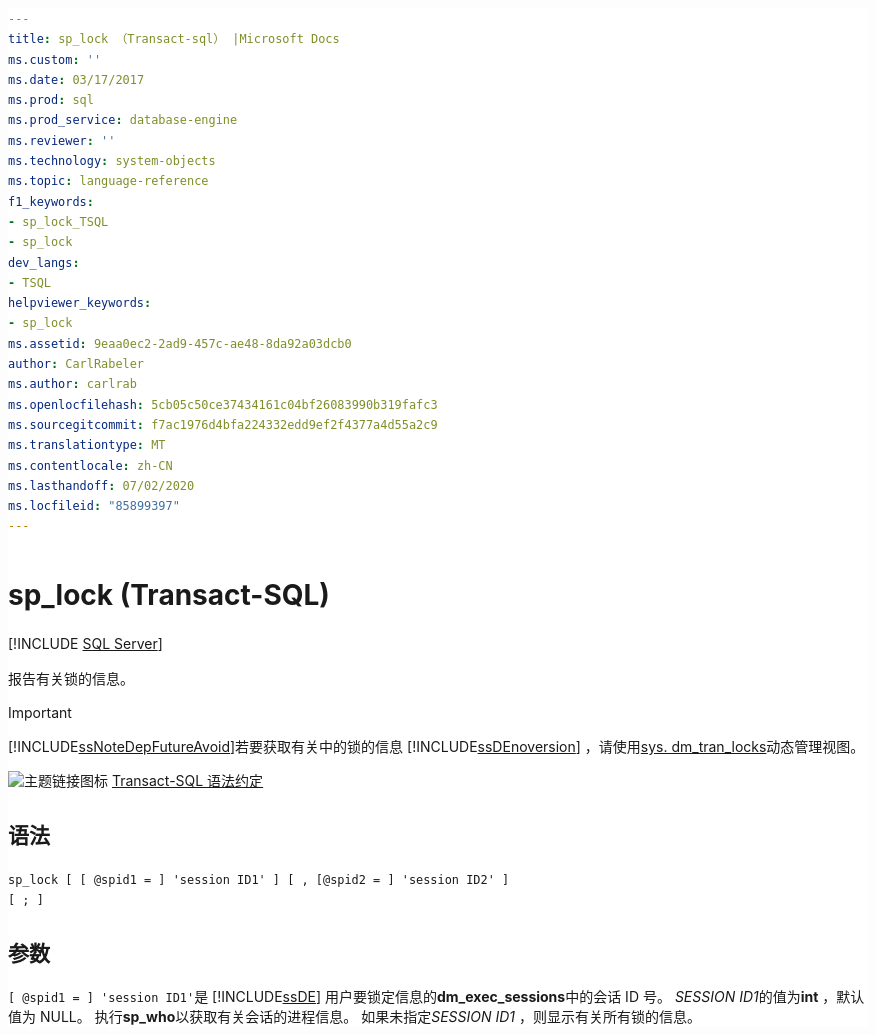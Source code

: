 ```yaml
---
title: sp_lock （Transact-sql） |Microsoft Docs
ms.custom: ''
ms.date: 03/17/2017
ms.prod: sql
ms.prod_service: database-engine
ms.reviewer: ''
ms.technology: system-objects
ms.topic: language-reference
f1_keywords:
- sp_lock_TSQL
- sp_lock
dev_langs:
- TSQL
helpviewer_keywords:
- sp_lock
ms.assetid: 9eaa0ec2-2ad9-457c-ae48-8da92a03dcb0
author: CarlRabeler
ms.author: carlrab
ms.openlocfilehash: 5cb05c50ce37434161c04bf26083990b319fafc3
ms.sourcegitcommit: f7ac1976d4bfa224332edd9ef2f4377a4d55a2c9
ms.translationtype: MT
ms.contentlocale: zh-CN
ms.lasthandoff: 07/02/2020
ms.locfileid: "85899397"
---
```

# <a name="sp_lock-transact-sql"></a>sp_lock (Transact-SQL)
[!INCLUDE [SQL Server](../../includes/applies-to-version/sqlserver.md)]

  报告有关锁的信息。  
  
> [!IMPORTANT]  
> [!INCLUDE[ssNoteDepFutureAvoid](../../includes/ssnotedepfutureavoid-md.md)]若要获取有关中的锁的信息 [!INCLUDE[ssDEnoversion](../../includes/ssdenoversion-md.md)] ，请使用[sys. dm_tran_locks](../../relational-databases/system-dynamic-management-views/sys-dm-tran-locks-transact-sql.md)动态管理视图。  
  
 ![主题链接图标](../../database-engine/configure-windows/media/topic-link.gif "“主题链接”图标") [Transact-SQL 语法约定](../../t-sql/language-elements/transact-sql-syntax-conventions-transact-sql.md)  
  
## <a name="syntax"></a>语法  
  
```  
sp_lock [ [ @spid1 = ] 'session ID1' ] [ , [@spid2 = ] 'session ID2' ]  
[ ; ]  
```  
  
## <a name="arguments"></a>参数  
`[ @spid1 = ] 'session ID1'`是 [!INCLUDE[ssDE](../../includes/ssde-md.md)] 用户要锁定信息的**dm_exec_sessions**中的会话 ID 号。 *SESSION ID1*的值为**int** ，默认值为 NULL。 执行**sp_who**以获取有关会话的进程信息。 如果未指定*SESSION ID1* ，则显示有关所有锁的信息。  
  